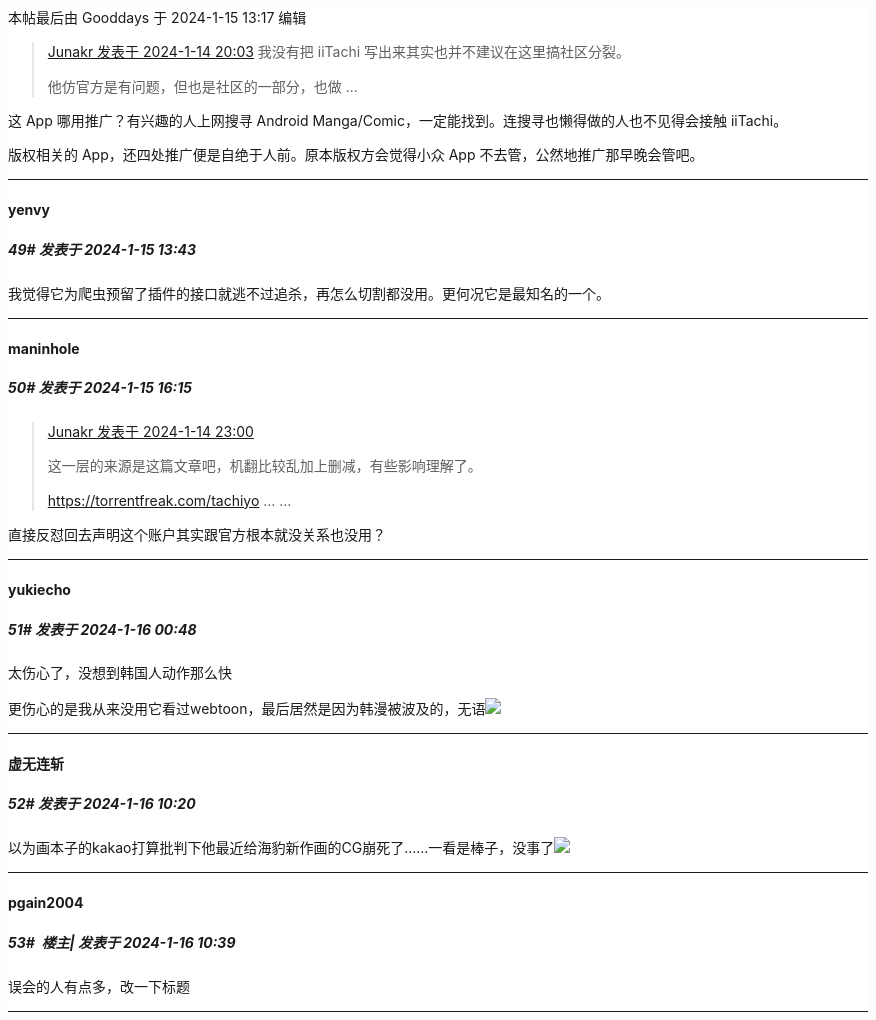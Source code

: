  本帖最后由 Gooddays 于 2024-1-15 13:17 编辑 
<blockquote><a href="httphttps://bbs.saraba1st.com/2b/forum.php?mod=redirect&amp;goto=findpost&amp;pid=63647455&amp;ptid=2167901" target="_blank">Junakr 发表于 2024-1-14 20:03</a>
我没有把 iiTachi 写出来其实也并不建议在这里搞社区分裂。

他仿官方是有问题，但也是社区的一部分，也做 ...</blockquote>
这 App 哪用推广？有兴趣的人上网搜寻 Android Manga/Comic，一定能找到。连搜寻也懒得做的人也不见得会接触 iiTachi。

版权相关的 App，还四处推广便是自绝于人前。原本版权方会觉得小众 App 不去管，公然地推广那早晚会管吧。

*****

####  yenvy  
##### 49#       发表于 2024-1-15 13:43

我觉得它为爬虫预留了插件的接口就逃不过追杀，再怎么切割都没用。更何况它是最知名的一个。

*****

####  maninhole  
##### 50#       发表于 2024-1-15 16:15

<blockquote><a href="httphttps://bbs.saraba1st.com/2b/forum.php?mod=redirect&amp;goto=findpost&amp;pid=63649188&amp;ptid=2167901" target="_blank">Junakr 发表于 2024-1-14 23:00</a>

这一层的来源是这篇文章吧，机翻比较乱加上删减，有些影响理解了。

https://torrentfreak.com/tachiyo ... ...</blockquote>
直接反怼回去声明这个账户其实跟官方根本就没关系也没用？

*****

####  yukiecho  
##### 51#       发表于 2024-1-16 00:48

太伤心了，没想到韩国人动作那么快

更伤心的是我从来没用它看过webtoon，最后居然是因为韩漫被波及的，无语<img src="https://static.saraba1st.com/image/smiley/face2017/004.gif" referrerpolicy="no-referrer">

*****

####  虚无连斩  
##### 52#       发表于 2024-1-16 10:20

以为画本子的kakao打算批判下他最近给海豹新作画的CG崩死了……一看是棒子，没事了<img src="https://static.saraba1st.com/image/smiley/face2017/068.png" referrerpolicy="no-referrer">

*****

####  pgain2004  
##### 53#         楼主| 发表于 2024-1-16 10:39

误会的人有点多，改一下标题

*****
